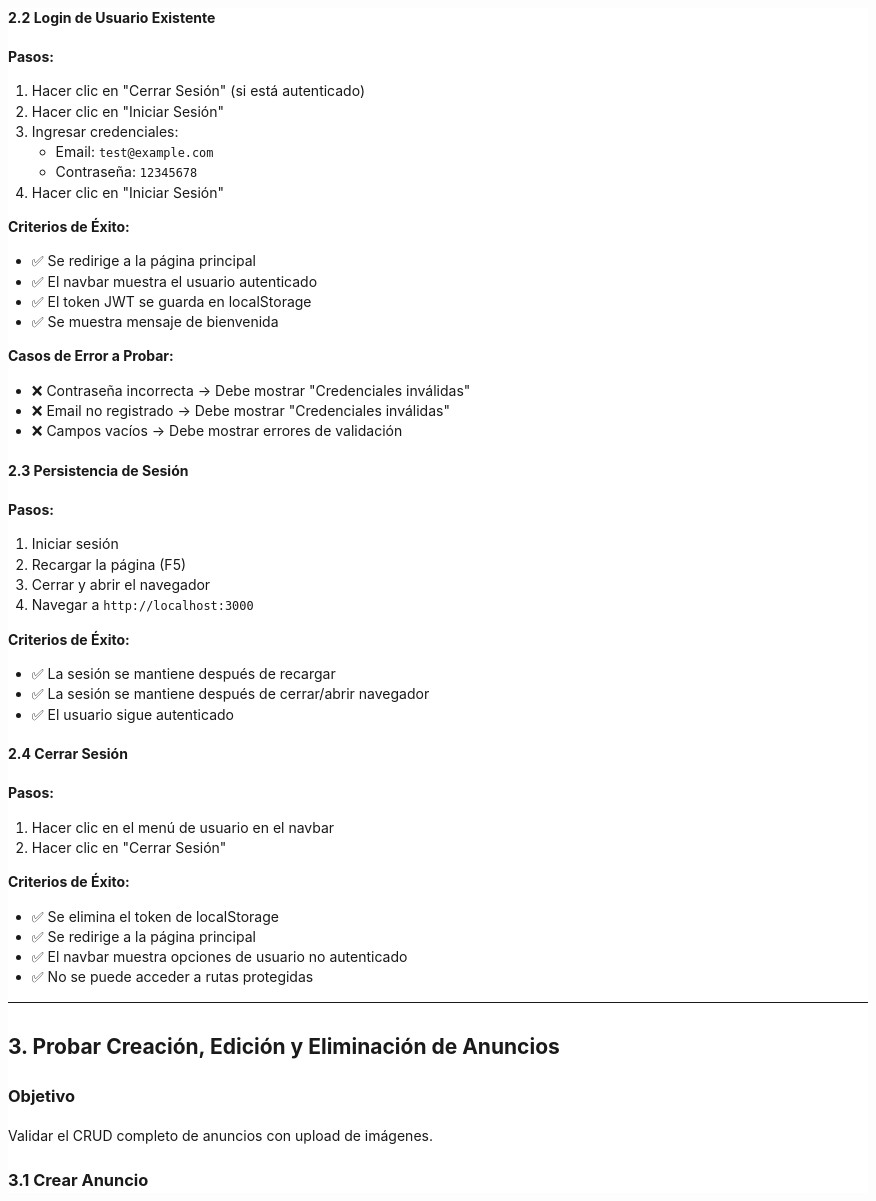 #### 2.2 Login de Usuario Existente

**Pasos:**
1. Hacer clic en "Cerrar Sesión" (si está autenticado)
2. Hacer clic en "Iniciar Sesión"
3. Ingresar credenciales:
   - Email: `test@example.com`
   - Contraseña: `12345678`
4. Hacer clic en "Iniciar Sesión"

**Criterios de Éxito:**
- ✅ Se redirige a la página principal
- ✅ El navbar muestra el usuario autenticado
- ✅ El token JWT se guarda en localStorage
- ✅ Se muestra mensaje de bienvenida

**Casos de Error a Probar:**
- ❌ Contraseña incorrecta → Debe mostrar "Credenciales inválidas"
- ❌ Email no registrado → Debe mostrar "Credenciales inválidas"
- ❌ Campos vacíos → Debe mostrar errores de validación

#### 2.3 Persistencia de Sesión

**Pasos:**
1. Iniciar sesión
2. Recargar la página (F5)
3. Cerrar y abrir el navegador
4. Navegar a `http://localhost:3000`

**Criterios de Éxito:**
- ✅ La sesión se mantiene después de recargar
- ✅ La sesión se mantiene después de cerrar/abrir navegador
- ✅ El usuario sigue autenticado

#### 2.4 Cerrar Sesión

**Pasos:**
1. Hacer clic en el menú de usuario en el navbar
2. Hacer clic en "Cerrar Sesión"

**Criterios de Éxito:**
- ✅ Se elimina el token de localStorage
- ✅ Se redirige a la página principal
- ✅ El navbar muestra opciones de usuario no autenticado
- ✅ No se puede acceder a rutas protegidas

---

## 3. Probar Creación, Edición y Eliminación de Anuncios

### Objetivo
Validar el CRUD completo de anuncios con upload de imágenes.

### 3.1 Crear Anuncio
